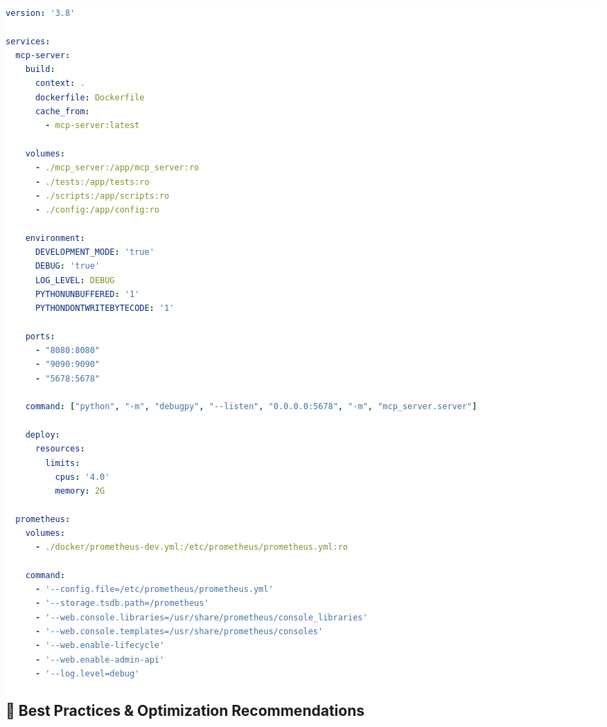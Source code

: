 ```yml
version: '3.8'

services:
  mcp-server:
    build:
      context: .
      dockerfile: Dockerfile
      cache_from:
        - mcp-server:latest
    
    volumes:
      - ./mcp_server:/app/mcp_server:ro
      - ./tests:/app/tests:ro
      - ./scripts:/app/scripts:ro
      - ./config:/app/config:ro
    
    environment:
      DEVELOPMENT_MODE: 'true'
      DEBUG: 'true'
      LOG_LEVEL: DEBUG
      PYTHONUNBUFFERED: '1'
      PYTHONDONTWRITEBYTECODE: '1'
    
    ports:
      - "8080:8080"
      - "9090:9090"
      - "5678:5678"
    
    command: ["python", "-m", "debugpy", "--listen", "0.0.0.0:5678", "-m", "mcp_server.server"]
    
    deploy:
      resources:
        limits:
          cpus: '4.0'
          memory: 2G

  prometheus:
    volumes:
      - ./docker/prometheus-dev.yml:/etc/prometheus/prometheus.yml:ro
    
    command:
      - '--config.file=/etc/prometheus/prometheus.yml'
      - '--storage.tsdb.path=/prometheus'
      - '--web.console.libraries=/usr/share/prometheus/console_libraries'
      - '--web.console.templates=/usr/share/prometheus/consoles'
      - '--web.enable-lifecycle'
      - '--web.enable-admin-api'
      - '--log.level=debug'
```

## 🚀 **Best Practices & Optimization Recommendations**
